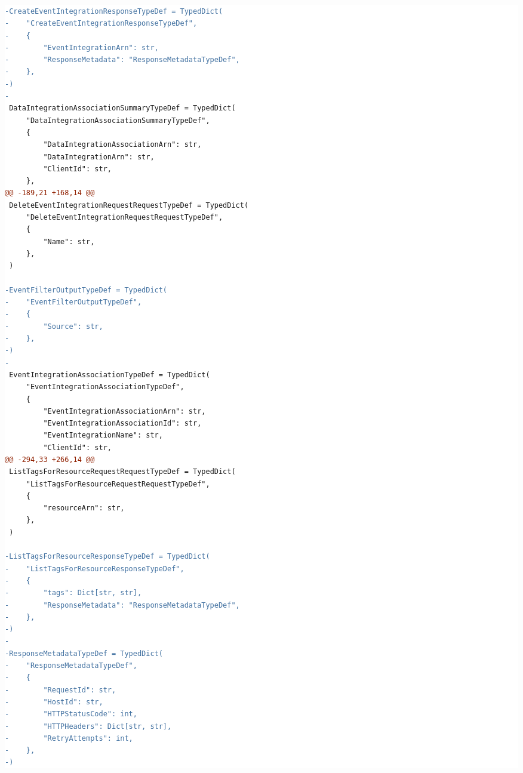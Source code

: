 ```diff
-CreateEventIntegrationResponseTypeDef = TypedDict(
-    "CreateEventIntegrationResponseTypeDef",
-    {
-        "EventIntegrationArn": str,
-        "ResponseMetadata": "ResponseMetadataTypeDef",
-    },
-)
-
 DataIntegrationAssociationSummaryTypeDef = TypedDict(
     "DataIntegrationAssociationSummaryTypeDef",
     {
         "DataIntegrationAssociationArn": str,
         "DataIntegrationArn": str,
         "ClientId": str,
     },
@@ -189,21 +168,14 @@
 DeleteEventIntegrationRequestRequestTypeDef = TypedDict(
     "DeleteEventIntegrationRequestRequestTypeDef",
     {
         "Name": str,
     },
 )
 
-EventFilterOutputTypeDef = TypedDict(
-    "EventFilterOutputTypeDef",
-    {
-        "Source": str,
-    },
-)
-
 EventIntegrationAssociationTypeDef = TypedDict(
     "EventIntegrationAssociationTypeDef",
     {
         "EventIntegrationAssociationArn": str,
         "EventIntegrationAssociationId": str,
         "EventIntegrationName": str,
         "ClientId": str,
@@ -294,33 +266,14 @@
 ListTagsForResourceRequestRequestTypeDef = TypedDict(
     "ListTagsForResourceRequestRequestTypeDef",
     {
         "resourceArn": str,
     },
 )
 
-ListTagsForResourceResponseTypeDef = TypedDict(
-    "ListTagsForResourceResponseTypeDef",
-    {
-        "tags": Dict[str, str],
-        "ResponseMetadata": "ResponseMetadataTypeDef",
-    },
-)
-
-ResponseMetadataTypeDef = TypedDict(
-    "ResponseMetadataTypeDef",
-    {
-        "RequestId": str,
-        "HostId": str,
-        "HTTPStatusCode": int,
-        "HTTPHeaders": Dict[str, str],
-        "RetryAttempts": int,
-    },
-)
```